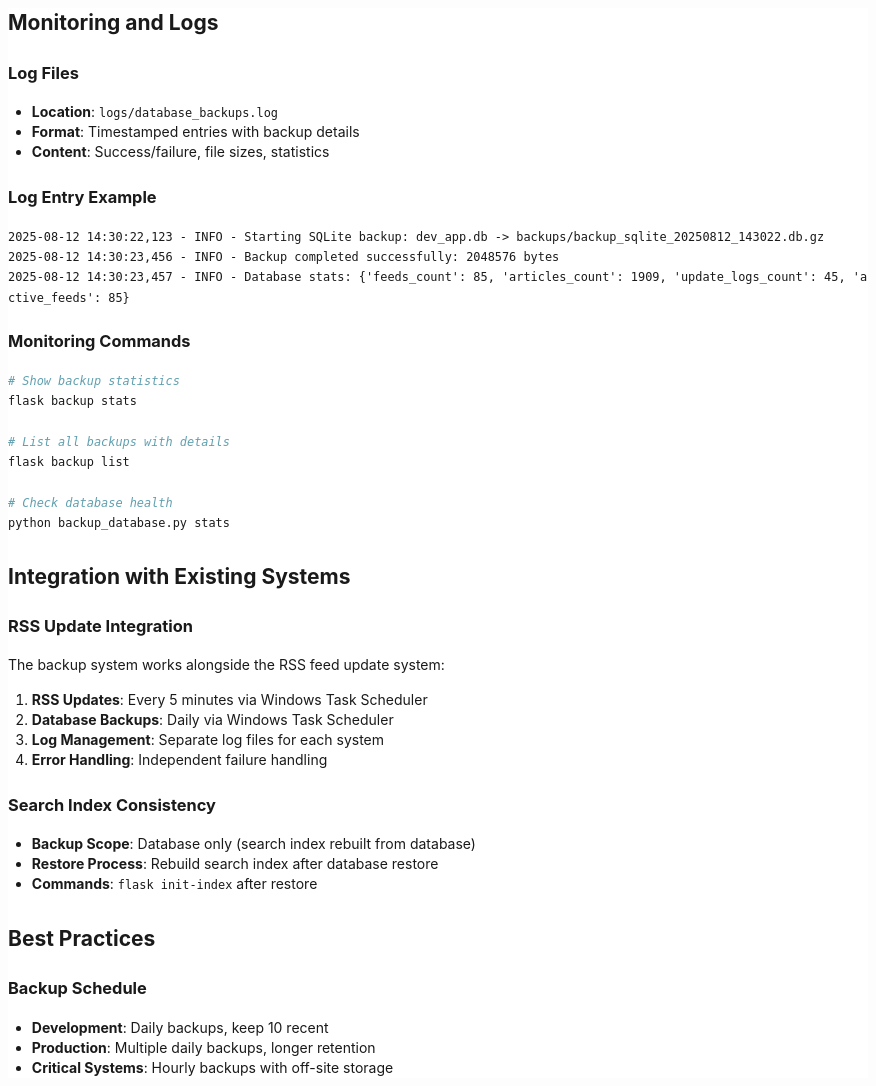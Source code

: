 ## Monitoring and Logs

### Log Files
- **Location**: `logs/database_backups.log`
- **Format**: Timestamped entries with backup details
- **Content**: Success/failure, file sizes, statistics

### Log Entry Example
```
2025-08-12 14:30:22,123 - INFO - Starting SQLite backup: dev_app.db -> backups/backup_sqlite_20250812_143022.db.gz
2025-08-12 14:30:23,456 - INFO - Backup completed successfully: 2048576 bytes
2025-08-12 14:30:23,457 - INFO - Database stats: {'feeds_count': 85, 'articles_count': 1909, 'update_logs_count': 45, 'active_feeds': 85}
```

### Monitoring Commands
```bash
# Show backup statistics
flask backup stats

# List all backups with details
flask backup list

# Check database health
python backup_database.py stats
```

## Integration with Existing Systems

### RSS Update Integration
The backup system works alongside the RSS feed update system:

1. **RSS Updates**: Every 5 minutes via Windows Task Scheduler
2. **Database Backups**: Daily via Windows Task Scheduler
3. **Log Management**: Separate log files for each system
4. **Error Handling**: Independent failure handling

### Search Index Consistency
- **Backup Scope**: Database only (search index rebuilt from database)
- **Restore Process**: Rebuild search index after database restore
- **Commands**: `flask init-index` after restore

## Best Practices

### Backup Schedule
- **Development**: Daily backups, keep 10 recent
- **Production**: Multiple daily backups, longer retention
- **Critical Systems**: Hourly backups with off-site storage
